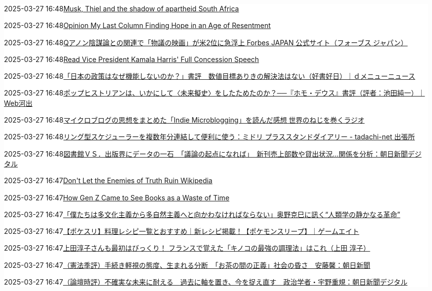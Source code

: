 
2025-03-27 16:48[Musk, Thiel and the shadow of apartheid South Africa](https://www.ft.com/content/cfbfa1e8-d8f8-42b9-b74c-dae6cc6185a0?accessToken=zwAGKdHEqmkwkdPPv6Ho2PhCudO3TNrmzGGFoA.MEQCIA3h79YXDdcwW1XGH6QelD2ZvifwTUhkRcrmvjgonjUaAiBks4VrNidmmbGBTFHWFk8ryyRmrB4xcjdv59PK6N5l8g&sharetype=gift&token=eb57abd5-ea40-4e4c-9508-277bb72d5173)


2025-03-27 16:48[Opinion  My Last Column Finding Hope in an Age of Resentment](https://www.nytimes.com/2024/12/09/opinion/elites-euro-social-media.html?unlocked_article_code=1.jU4.YGsX.geR43TP9RUlv&smid=nytcore-ios-share&referringSource=articleShare)


2025-03-27 16:48[Qアノン陰謀論との関連で「物議の映画」が米2位に急浮上  Forbes JAPAN 公式サイト（フォーブス ジャパン）](https://forbesjapan.com/articles/detail/64649?read_more=1)


2025-03-27 16:48[Read Vice President Kamala Harris' Full Concession Speech](https://time.com/7173617/kamala-harris-concession-speech-full-transcript/)


2025-03-27 16:48[「日本の政策はなぜ機能しないのか？」書評　数値目標ありきの解決法はない（好書好日）｜ｄメニューニュース](https://topics.smt.docomo.ne.jp/article/book_asahi/trend/book_asahi-15408143?redirect=1)


2025-03-27 16:48[ポップヒストリアンは、いかにして〈未来擬史〉をしたためたのか？──『ホモ・デウス』書評（評者：池田純一）｜Web河出](https://web.kawade.co.jp/bungei/2313/)


2025-03-27 16:48[マイクロブログの思想をまとめた「Indie Microblogging」を読んだ感想  世界のねじを巻くラジオ](https://nejimaki-radio.com/micro-blog-book-philosophy-fediverse-activitypub/)


2025-03-27 16:48[リング型スケジューラーを複数年分連結して便利に使う：ミドリ プラススタンドダイアリー - tadachi-net 出張所](https://tadachi.txt-nifty.com/blog/2023/11/post-039217.html)


2025-03-27 16:48[図書館ＶＳ．出版界にデータの一石　「議論の起点になれば」　新刊売上部数や貸出状況…関係を分析：朝日新聞デジタル](https://digital.asahi.com/sp/articles/DA3S16085863.html?ptoken=01JE2PTPB3S9MJT78MBFBCMY99)


2025-03-27 16:47[Don't Let the Enemies of Truth Ruin Wikipedia](https://www.arcdigital.media/p/dont-let-the-enemies-of-truth-ruin)


2025-03-27 16:47[How Gen Z Came to See Books as a Waste of Time](https://www.theatlantic.com/newsletters/archive/2024/11/books-briefing-gen-z-reading-books-waste-time/680586/?gift=NX91pXe_h9-jpMCTAKKndty65e7pWc3ow1FucIBUtZs&utm_source=copy-link&utm_medium=social&utm_campaign=share)


2025-03-27 16:47[「僕たちは多文化主義から多自然主義へと向かわなければならない」奥野克巳に訊く“人類学の静かなる革命”](https://hagamag.com/uncategory/3529)


2025-03-27 16:47[【ポケスリ】料理レシピ一覧とおすすめ｜新レシピ掲載！【ポケモンスリープ】｜ゲームエイト](https://game8.jp/pokemonsleep/542649)


2025-03-27 16:47[上田淳子さんも最初はびっくり！ フランスで覚えた「キノコの最強の調理法」はこれ（上田 淳子）](https://gendai.media/articles/-/141776?page=1&imp=0)


2025-03-27 16:47[（憲法季評）手続き軽視の態度、生まれる分断　「お茶の間の正義」社会の昏さ　安藤馨：朝日新聞](https://digital.asahi.com/sp/articles/DA3S16148039.html?ptoken=01JKY7TQQ2N2JPFC5TF5Y8TGE4)


2025-03-27 16:47[（論壇時評）不確実な未来に耐える　過去に軸を置き、今を捉え直す　政治学者・宇野重規：朝日新聞デジタル](https://digital.asahi.com/sp/articles/DA3S16114429.html?ptoken=01JFZWH89WYECA07787RSW0659)


